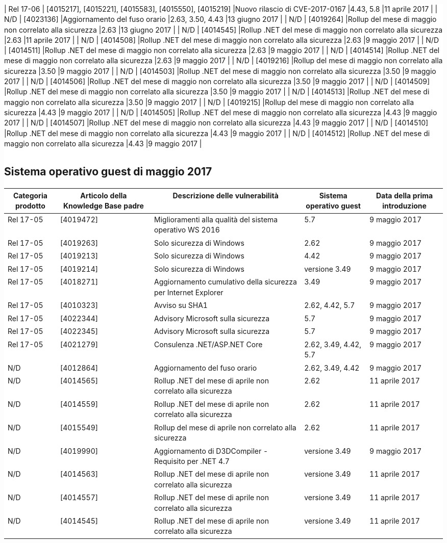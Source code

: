 | Rel 17-06 | [4015217], [4015221], [4015583], [4015550], [4015219] |Nuovo rilascio di CVE-2017-0167 |4.43, 5.8 |11 aprile 2017 |
| N/D | [4023136] |Aggiornamento del fuso orario  |2.63, 3.50, 4.43 |13 giugno 2017 |
| N/D | [4019264] |Rollup del mese di maggio non correlato alla sicurezza |2.63 |13 giugno 2017 |
| N/D | [4014545] |Rollup .NET del mese di maggio non correlato alla sicurezza |2.63 |11 aprile 2017 |
| N/D | [4014508] |Rollup .NET del mese di maggio non correlato alla sicurezza |2.63 |9 maggio 2017 |
| N/D | [4014511] |Rollup .NET del mese di maggio non correlato alla sicurezza |2.63 |9 maggio 2017 |
| N/D | [4014514] |Rollup .NET del mese di maggio non correlato alla sicurezza |2.63 |9 maggio 2017 |
| N/D | [4019216] |Rollup del mese di maggio non correlato alla sicurezza |3.50 |9 maggio 2017 |
| N/D | [4014503] |Rollup .NET del mese di maggio non correlato alla sicurezza |3.50 |9 maggio 2017 |
| N/D | [4014506] |Rollup .NET del mese di maggio non correlato alla sicurezza |3.50 |9 maggio 2017 |
| N/D | [4014509] |Rollup .NET del mese di maggio non correlato alla sicurezza |3.50 |9 maggio 2017 |
| N/D | [4014513] |Rollup .NET del mese di maggio non correlato alla sicurezza |3.50 |9 maggio 2017 |
| N/D | [4019215] |Rollup del mese di maggio non correlato alla sicurezza |4.43 |9 maggio 2017 |
| N/D | [4014505] |Rollup .NET del mese di maggio non correlato alla sicurezza |4.43 |9 maggio 2017 |
| N/D | [4014507] |Rollup .NET del mese di maggio non correlato alla sicurezza |4.43 |9 maggio 2017 |
| N/D | [4014510] |Rollup .NET del mese di maggio non correlato alla sicurezza |4.43 |9 maggio 2017 |
| N/D | [4014512] |Rollup .NET del mese di maggio non correlato alla sicurezza |4.43 |9 maggio 2017 |

## <a name="may-2017-guest-os"></a>Sistema operativo guest di maggio 2017
| Categoria prodotto | Articolo della Knowledge Base padre | Descrizione delle vulnerabilità | Sistema operativo guest | Data della prima introduzione |
| --- | --- | --- | --- | --- |
| Rel 17-05 | [4019472] |Miglioramenti alla qualità del sistema operativo WS 2016 |5.7 | 9 maggio 2017 |
| Rel 17-05 | [4019263] |Solo sicurezza di Windows |2.62 | 9 maggio 2017 |
| Rel 17-05 | [4019213] |Solo sicurezza di Windows |4.42 | 9 maggio 2017 |
| Rel 17-05 | [4019214] |Solo sicurezza di Windows |versione 3.49 | 9 maggio 2017 |
| Rel 17-05 | [4018271] |Aggiornamento cumulativo della sicurezza per Internet Explorer |3.49 | 9 maggio 2017 |
| Rel 17-05 | [4010323] |Avviso su SHA1 |2.62, 4.42, 5.7 | 9 maggio 2017 |
| Rel 17-05 | [4022344] |Advisory Microsoft sulla sicurezza |5.7 | 9 maggio 2017 |
| Rel 17-05 | [4022345] |Advisory Microsoft sulla sicurezza |5.7 | 9 maggio 2017 |
| Rel 17-05 | [4021279] |Consulenza .NET/ASP.NET Core |2.62, 3.49, 4.42, 5.7 | 9 maggio 2017 |
| N/D | [4012864] |Aggiornamento del fuso orario |2.62, 3.49, 4.42 | 9 maggio 2017 |
| N/D | [4014565] |Rollup .NET del mese di aprile non correlato alla sicurezza |2.62 | 11 aprile 2017 |
| N/D | [4014559] |Rollup .NET del mese di aprile non correlato alla sicurezza |2.62 | 11 aprile 2017 |
| N/D | [4015549] |Rollup del mese di aprile non correlato alla sicurezza |2.62 | 11 aprile 2017 |
| N/D | [4019990] |Aggiornamento di D3DCompiler - Requisito per .NET 4.7 |versione 3.49 | 9 maggio 2017 |
| N/D | [4014563] |Rollup .NET del mese di aprile non correlato alla sicurezza |versione 3.49 | 11 aprile 2017 |
| N/D | [4014557] |Rollup .NET del mese di aprile non correlato alla sicurezza |versione 3.49 | 11 aprile 2017 |
| N/D | [4014545] |Rollup .NET del mese di aprile non correlato alla sicurezza |versione 3.49 | 11 aprile 2017 |

[4516046]: https://support.microsoft.com/kb/4516046
[4516115]: https://support.microsoft.com/kb/4516115
[4512578]: https://support.microsoft.com/kb/4512578
[4514366]: https://support.microsoft.com/kb/4514366
[4516044]: https://support.microsoft.com/kb/4516044
[4516064]: https://support.microsoft.com/kb/4516064
[4514350]: https://support.microsoft.com/kb/4514350
[4514341]: https://support.microsoft.com/kb/4514341
[4516062]: https://support.microsoft.com/kb/4516062
[4514349]: https://support.microsoft.com/kb/4514349
[4514342]: https://support.microsoft.com/kb/4514342
[4516033]: https://support.microsoft.com/kb/4516033
[4512488]: https://support.microsoft.com/kb/4512488
[4512518]: https://support.microsoft.com/kb/4512518
[4512506]: https://support.microsoft.com/kb/4512506
[4512482]: https://support.microsoft.com/kb/4512482
[4494175]: https://support.microsoft.com/kb/4494175
[4512517]: https://support.microsoft.com/kb/4512517
[4494174]: https://support.microsoft.com/kb/4494174
[4511553]: https://support.microsoft.com/kb/4511553
[4512486]: https://support.microsoft.com/kb/4512486
[4512489]: https://support.microsoft.com/kb/4512489
[4511872]: https://support.microsoft.com/kb/4511872
[4507449]: https://support.microsoft.com/kb/4507449
[4507000]: https://support.microsoft.com/kb/4507000
[4507002]: https://support.microsoft.com/kb/4507002
[4507462]: https://support.microsoft.com/kb/4507462
[4506999]: https://support.microsoft.com/kb/4506999
[4507005]: https://support.microsoft.com/kb/4507005
[4507448]: https://support.microsoft.com/kb/4507448
[4509091]: https://support.microsoft.com/kb/4509091
[4509095]: https://support.microsoft.com/kb/4509095
[4512937]: https://support.microsoft.com/kb/4512937
[4507004]: https://support.microsoft.com/kb/4507004
[4504418]: https://support.microsoft.com/kb/4504418
[4507001]: https://support.microsoft.com/kb/4507001
[4507704]: https://support.microsoft.com/kb/4507704
[6,1]: https://docs.microsoft.com/en-us/azure/cloud-services/cloud-services-guestos-update-matrix#family-6-releases
[5,34]: https://docs.microsoft.com/en-us/azure/cloud-services/cloud-services-guestos-update-matrix#family-5-releases
[4,69]: https://docs.microsoft.com/en-us/azure/cloud-services/cloud-services-guestos-update-matrix#family-4-releases
[3,76]: https://docs.microsoft.com/en-us/azure/cloud-services/cloud-services-guestos-update-matrix#family-3-releases
[2,89]: https://docs.microsoft.com/en-us/azure/cloud-services/cloud-services-guestos-update-matrix#family-2-releases
[4507434]: https://support.microsoft.com/kb/4507434
[4506621]: https://support.microsoft.com/kb/4506621
[4506966]: https://support.microsoft.com/kb/4506966
[4506976]: https://support.microsoft.com/kb/4506976
[4507456]: https://support.microsoft.com/kb/4507456
[4506965]: https://support.microsoft.com/kb/4506965
[4506974]: https://support.microsoft.com/kb/4506974
[4507464]: https://support.microsoft.com/kb/4507464
[4506964]: https://support.microsoft.com/kb/4506964
[4506977]: https://support.microsoft.com/kb/4506977
[4507457]: https://support.microsoft.com/kb/4507457
[4507460]: https://support.microsoft.com/kb/4507460
[4506998]: https://support.microsoft.com/kb/4506998
[4507469]: https://support.microsoft.com/kb/4507469
[4503537]: https://support.microsoft.com/kb/4503537
[4504369]: https://support.microsoft.com/kb/4504369
[4503292]: https://support.microsoft.com/kb/4503292
[4503285]: https://support.microsoft.com/kb/4503285
[4503276]: https://support.microsoft.com/kb/4503276
[4503327]: https://support.microsoft.com/kb/4503327
[4503267]: https://support.microsoft.com/kb/4503267
[4503290]: https://support.microsoft.com/kb/4503290
[4503263]: https://support.microsoft.com/kb/4503263
[4503269]: https://support.microsoft.com/kb/4503269
[4494174]: https://support.microsoft.com/kb/4494174
[4494175]: https://support.microsoft.com/kb/4494175
[4503308]: https://support.microsoft.com/kb/4503308
[4503259]: https://support.microsoft.com/kb/4503259
[4499164]: https://support.microsoft.com/kb/KB4499164
[4495606]: https://support.microsoft.com/kb/KB4495606
[4495596]: https://support.microsoft.com/kb/KB4495596
[4499171]: https://support.microsoft.com/kb/KB4499171
[4495602]: https://support.microsoft.com/kb/KB4495602
[4495594]: https://support.microsoft.com/kb/KB4495594
[4499151]: https://support.microsoft.com/kb/KB4499151
[4495608]: https://support.microsoft.com/kb/KB4495608
[4495592]: https://support.microsoft.com/kb/KB4495592
[4495610]: https://support.microsoft.com/kb/KB4495610
[4495618]: https://support.microsoft.com/kb/KB4495618
[4501226]: https://support.microsoft.com/kb/KB4501226
[4490128]: https://support.microsoft.com/kb/KB4490128
[4498206]: https://support.microsoft.com/kb/4498206
[4505050]: https://support.microsoft.com/kb/4505050
[4497932]: https://support.microsoft.com/kb/4497932
[4499175]: https://support.microsoft.com/kb/4499175
[4495612]: https://support.microsoft.com/kb/4495612
[4495593]: https://support.microsoft.com/kb/4495593
[4499158]: https://support.microsoft.com/kb/4499158
[4495607]: https://support.microsoft.com/kb/4495607
[4495591]: https://support.microsoft.com/kb/4495591
[4492872]: https://support.microsoft.com/kb/4492872
[4499165]: https://support.microsoft.com/kb/4499165
[4495615]: https://support.microsoft.com/kb/4495615
[4495589]: https://support.microsoft.com/kb/4495589
[4498947]: https://support.microsoft.com/kb/4498947
[4494175]: https://support.microsoft.com/kb/4494175
[4505052]: https://support.microsoft.com/kb/4505052
[4499728]: https://support.microsoft.com/kb/4499728
[4505056]: https://support.microsoft.com/kb/4505056
[4494174]: https://support.microsoft.com/kb/4494174
[4495590]: https://support.microsoft.com/kb/4495590
[4493509]: https://support.microsoft.com/kb/4493509
[4493470]: https://support.microsoft.com/kb/4493470
[4493467]: https://support.microsoft.com/kb/4493467
[4493450]: https://support.microsoft.com/kb/4493450
[4493448]: https://support.microsoft.com/kb/4493448
[4493478]: https://support.microsoft.com/kb/4493478
[4493435]: https://support.microsoft.com/kb/4493435
[4490628]: https://support.microsoft.com/kb/KB4490628
[4474419]: https://support.microsoft.com/kb/KB4474419
[4489878]: https://support.microsoft.com/kb/KB4489878
[4489891]: https://support.microsoft.com/kb/KB4489891
[4489881]: https://support.microsoft.com/kb/KB4489881
[4489873]: https://support.microsoft.com/kb/4489873
[4489907]: https://support.microsoft.com/kb/4489907
[4489885]: https://support.microsoft.com/kb/4489885
[4489884]: https://support.microsoft.com/kb/4489884
[4489883]: https://support.microsoft.com/kb/4489883
[4489882]: https://support.microsoft.com/kb/4489882
[4489899]: https://support.microsoft.com/kb/4489899
[4486563]: https://support.microsoft.com/kb/4486563
[4483458]: https://support.microsoft.com/kb/4483458
[4483455]: https://support.microsoft.com/kb/4483455
[4487025]: https://support.microsoft.com/kb/4487025
[4483456]: https://support.microsoft.com/kb/4483456
[4483454]: https://support.microsoft.com/kb/4483454
[4487000]: https://support.microsoft.com/kb/4487000
[4483459]: https://support.microsoft.com/kb/4483459
[4483453]: https://support.microsoft.com/kb/4483453
[4485447]: https://support.microsoft.com/kb/4485447
[4486459]: https://support.microsoft.com/kb/4486459
[4486474]: https://support.microsoft.com/kb/4486474
[4487038]: https://support.microsoft.com/kb/4487038
[4486564]: https://support.microsoft.com/kb/4486564
[4483483]: https://support.microsoft.com/kb/4483483
[4483474]: https://support.microsoft.com/kb/4483474
[4486993]: https://support.microsoft.com/kb/4486993
[4483481]: https://support.microsoft.com/kb/4483481
[4483473]: https://support.microsoft.com/kb/4483473
[4487028]: https://support.microsoft.com/kb/4487028
[4483484]: https://support.microsoft.com/kb/4483484
[4483472]: https://support.microsoft.com/kb/4483472
[4487026]: https://support.microsoft.com/kb/4487026
[4487044]: https://support.microsoft.com/kb/4487044
[4483452]: https://support.microsoft.com/kb/4483452
[4480970]: https://support.microsoft.com/kb/4480970
[4483483]: https://support.microsoft.com/kb/4483483
[4480059]: https://support.microsoft.com/kb/4480059
[4480975]: https://support.microsoft.com/kb/4480975
[4480061]: https://support.microsoft.com/kb/4480061
[4480058]: https://support.microsoft.com/kb/4480058
[4480963]: https://support.microsoft.com/kb/4480963
[4480064]: https://support.microsoft.com/kb/4480064
[4480057]: https://support.microsoft.com/kb/4480057
[4480116]: https://support.microsoft.com/kb/4480116
[4480961]: https://support.microsoft.com/kb/4480961
[4480964]: https://support.microsoft.com/kb/4480964
[4480972]: https://support.microsoft.com/kb/4480972
[4480960]: https://support.microsoft.com/kb/4480960
[4480056]: https://support.microsoft.com/kb/4480056
[4480074]: https://support.microsoft.com/kb/4480074
[4480075]: https://support.microsoft.com/kb/4480075
[4480076]: https://support.microsoft.com/kb/4480076
[4480086]: https://support.microsoft.com/kb/4480086
[4480083]: https://support.microsoft.com/kb/4480083
[4480085]: https://support.microsoft.com/kb/4480085
[4480979]: https://support.microsoft.com/kb/4480979
[4480965]: https://support.microsoft.com/kb/4480965
[4471318]: https://support.microsoft.com/kb/4471318
[4470641]: https://support.microsoft.com/kb/4470641
[4470637]: https://support.microsoft.com/kb/4470637
[4471330]: https://support.microsoft.com/kb/4471330
[4470629]: https://support.microsoft.com/kb/4470629
[4470623]: https://support.microsoft.com/kb/4470623
[4471320]: https://support.microsoft.com/kb/4471320
[4470630]: https://support.microsoft.com/kb/4470630
[4470622]: https://support.microsoft.com/kb/4470622
[4471321]: https://support.microsoft.com/kb/4471321
[4471328]: https://support.microsoft.com/kb/4471328
[4471326]: https://support.microsoft.com/kb/4471326
[4471322]: https://support.microsoft.com/kb/4471322
[4470600]: https://support.microsoft.com/kb/4470600
[4470601]: https://support.microsoft.com/kb/4470601
[4470602]: https://support.microsoft.com/kb/4470602
[4470493]: https://support.microsoft.com/kb/4470493
[4470492]: https://support.microsoft.com/kb/4470492
[4470491]: https://support.microsoft.com/kb/4470491
[4471331]: https://support.microsoft.com/kb/4471331
[4470199]: https://support.microsoft.com/kb/4470199
[4468323]: https://support.microsoft.com/kb/4468323
[4467107]: https://support.microsoft.com/kb/4467107
[4467701]: https://support.microsoft.com/kb/4467701
[4467697]: https://support.microsoft.com/kb/4467697
[4466536]: https://support.microsoft.com/kb/4466536
[4467694]: https://support.microsoft.com/kb/4467694
[4467106]: https://support.microsoft.com/kb/4467106
[4467678]: https://support.microsoft.com/kb/4467678
[4467703]: https://support.microsoft.com/kb/4467703
[4467691]: https://support.microsoft.com/kb/4467691
[3173426]: https://support.microsoft.com/kb/3173426
[4465659]: https://support.microsoft.com/kb/4465659
[4462923]: https://support.microsoft.com/kb/4462923
[4462929]: https://support.microsoft.com/kb/4462929
[4462926]: https://support.microsoft.com/kb/4462926
[3109976]: https://support.microsoft.com/kb/3109976
[4457037]: https://support.microsoft.com/kb/4457037
[4462917]: https://support.microsoft.com/kb/4462917
[4462915]: https://support.microsoft.com/kb/4462915
[4462931]: https://support.microsoft.com/kb/4462931
[4462941]: https://support.microsoft.com/kb/4462941
[4462930]: https://support.microsoft.com/kb/4462930
[4462949]: https://support.microsoft.com/kb/4462949
[4339284]: https://support.microsoft.com/kb/4339284
[4457144]: https://support.microsoft.com/kb/4457144
[4457044]: https://support.microsoft.com/kb/4457044
[4457038]: https://support.microsoft.com/kb/4457038
[4457135]: https://support.microsoft.com/kb/4457135
[4457042]: https://support.microsoft.com/kb/4457042
[4457037]: https://support.microsoft.com/kb/4457037
[4457129]: https://support.microsoft.com/kb/4457129
[4457045]: https://support.microsoft.com/kb/4457045
[4457036]: https://support.microsoft.com/kb/4457036